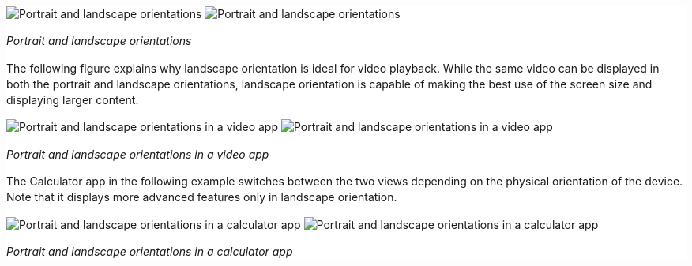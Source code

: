 <img alt="Portrait and landscape orientations" src="media/4.5.1_e.png" height="440px" /> <img alt="Portrait and landscape orientations" src="media/4.5.1_f.png" width="440px" margin-left="10px" />

*Portrait and landscape orientations*

The following figure explains why landscape orientation is ideal for video playback. While the same video can be displayed in both the portrait and landscape orientations, landscape orientation is capable of making the best use of the screen size and displaying larger content.

<img alt="Portrait and landscape orientations in a video app" src="media/4.5.1_g_.png" height="440px" /> <img alt="Portrait and landscape orientations in a video app" src="media/4.5.1_h_.png" width="440px" margin-left="10px" />

*Portrait and landscape orientations in a video app*

The Calculator app in the following example switches between the two views depending on the physical orientation of the device. Note that it displays more advanced features only in landscape orientation.

<img alt="Portrait and landscape orientations in a calculator app" src="media/4.5.1_i.png" height="440px" /> <img alt="Portrait and landscape orientations in a calculator app" src="media/4.5.1_j.png" width="440px" margin-left="10px" />

*Portrait and landscape orientations in a calculator app*

